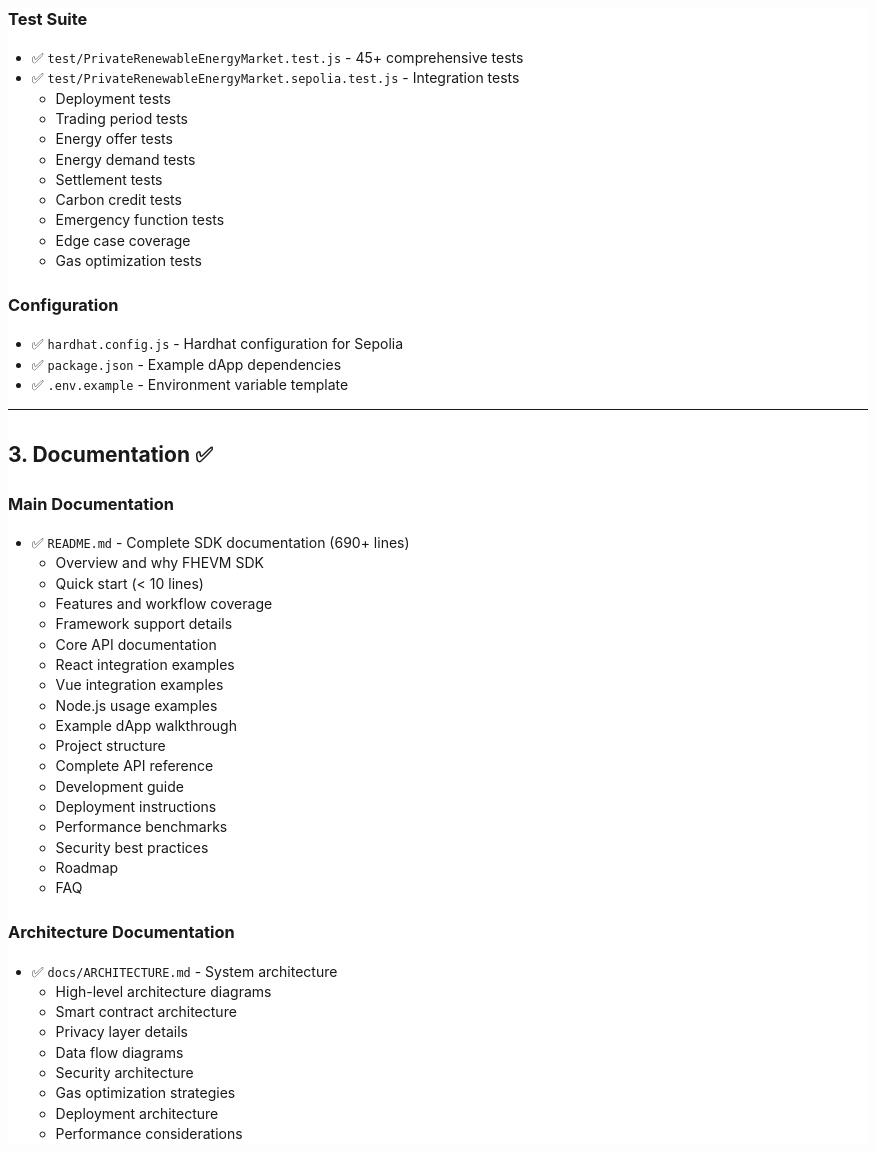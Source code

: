 ### Test Suite
- ✅ `test/PrivateRenewableEnergyMarket.test.js` - 45+ comprehensive tests
- ✅ `test/PrivateRenewableEnergyMarket.sepolia.test.js` - Integration tests
  - Deployment tests
  - Trading period tests
  - Energy offer tests
  - Energy demand tests
  - Settlement tests
  - Carbon credit tests
  - Emergency function tests
  - Edge case coverage
  - Gas optimization tests

### Configuration
- ✅ `hardhat.config.js` - Hardhat configuration for Sepolia
- ✅ `package.json` - Example dApp dependencies
- ✅ `.env.example` - Environment variable template

---

## 3. Documentation ✅

### Main Documentation
- ✅ `README.md` - Complete SDK documentation (690+ lines)
  - Overview and why FHEVM SDK
  - Quick start (< 10 lines)
  - Features and workflow coverage
  - Framework support details
  - Core API documentation
  - React integration examples
  - Vue integration examples
  - Node.js usage examples
  - Example dApp walkthrough
  - Project structure
  - Complete API reference
  - Development guide
  - Deployment instructions
  - Performance benchmarks
  - Security best practices
  - Roadmap
  - FAQ

### Architecture Documentation
- ✅ `docs/ARCHITECTURE.md` - System architecture
  - High-level architecture diagrams
  - Smart contract architecture
  - Privacy layer details
  - Data flow diagrams
  - Security architecture
  - Gas optimization strategies
  - Deployment architecture
  - Performance considerations
